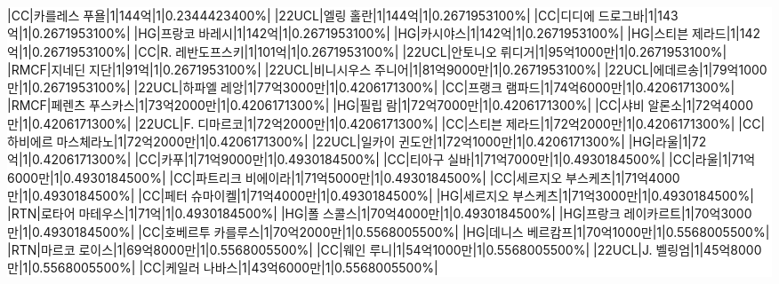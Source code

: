 |CC|카를레스 푸욜|1|144억|1|0.2344423400%|
|22UCL|엘링 홀란|1|144억|1|0.2671953100%|
|CC|디디에 드로그바|1|143억|1|0.2671953100%|
|HG|프랑코 바레시|1|142억|1|0.2671953100%|
|HG|카시야스|1|142억|1|0.2671953100%|
|HG|스티븐 제라드|1|142억|1|0.2671953100%|
|CC|R. 레반도프스키|1|101억|1|0.2671953100%|
|22UCL|안토니오 뤼디거|1|95억1000만|1|0.2671953100%|
|RMCF|지네딘 지단|1|91억|1|0.2671953100%|
|22UCL|비니시우스 주니어|1|81억9000만|1|0.2671953100%|
|22UCL|에데르송|1|79억1000만|1|0.2671953100%|
|22UCL|하파엘 레앙|1|77억3000만|1|0.4206171300%|
|CC|프랭크 램파드|1|74억6000만|1|0.4206171300%|
|RMCF|페렌츠 푸스카스|1|73억2000만|1|0.4206171300%|
|HG|필립 람|1|72억7000만|1|0.4206171300%|
|CC|샤비 알론소|1|72억4000만|1|0.4206171300%|
|22UCL|F. 디마르코|1|72억2000만|1|0.4206171300%|
|CC|스티븐 제라드|1|72억2000만|1|0.4206171300%|
|CC|하비에르 마스체라노|1|72억2000만|1|0.4206171300%|
|22UCL|일카이 귄도안|1|72억1000만|1|0.4206171300%|
|HG|라울|1|72억|1|0.4206171300%|
|CC|카푸|1|71억9000만|1|0.4930184500%|
|CC|티아구 실바|1|71억7000만|1|0.4930184500%|
|CC|라울|1|71억6000만|1|0.4930184500%|
|CC|파트리크 비에이라|1|71억5000만|1|0.4930184500%|
|CC|세르지오 부스케츠|1|71억4000만|1|0.4930184500%|
|CC|페터 슈마이켈|1|71억4000만|1|0.4930184500%|
|HG|세르지오 부스케츠|1|71억3000만|1|0.4930184500%|
|RTN|로타어 마테우스|1|71억|1|0.4930184500%|
|HG|폴 스콜스|1|70억4000만|1|0.4930184500%|
|HG|프랑크 레이카르트|1|70억3000만|1|0.4930184500%|
|CC|호베르투 카를루스|1|70억2000만|1|0.5568005500%|
|HG|데니스 베르캄프|1|70억1000만|1|0.5568005500%|
|RTN|마르코 로이스|1|69억8000만|1|0.5568005500%|
|CC|웨인 루니|1|54억1000만|1|0.5568005500%|
|22UCL|J. 벨링엄|1|45억8000만|1|0.5568005500%|
|CC|케일러 나바스|1|43억6000만|1|0.5568005500%|